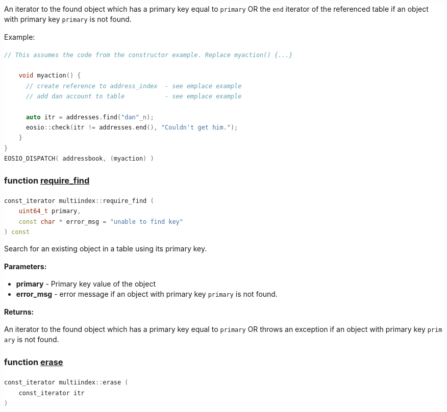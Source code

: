 An iterator to the found object which has a primary key equal to `primary` OR the `end` iterator of the referenced table if an object with primary key `primary` is not found.


Example:

```cpp
// This assumes the code from the constructor example. Replace myaction() {...}

    void myaction() {
      // create reference to address_index  - see emplace example
      // add dan account to table           - see emplace example

      auto itr = addresses.find("dan"_n);
      eosio::check(itr != addresses.end(), "Couldn't get him.");
    }
}
EOSIO_DISPATCH( addressbook, (myaction) )
```

 

### function <a id="ga8a65dee974002fd6324e72a0a978fddf" href="#ga8a65dee974002fd6324e72a0a978fddf">require\_find</a>

```cpp
const_iterator multiindex::require_find (
    uint64_t primary,
    const char * error_msg = "unable to find key"
) const
```


Search for an existing object in a table using its primary key.


**Parameters:**


* **primary** - Primary key value of the object 
* **error\_msg** - error message if an object with primary key `primary` is not found. 



**Returns:**

An iterator to the found object which has a primary key equal to `primary` OR throws an exception if an object with primary key `primary` is not found. 




### function <a id="gad28ac8d91e9af22cbbc12962a805d253" href="#gad28ac8d91e9af22cbbc12962a805d253">erase</a>

```cpp
const_iterator multiindex::erase (
    const_iterator itr
)
```
